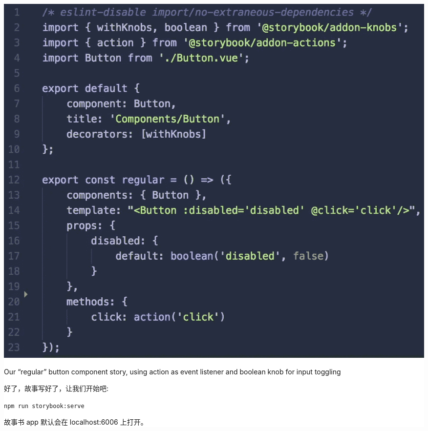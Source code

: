![](img/90ef63a8fe4e3c422297c226e9d90b10.png)

Our “regular” button component story, using action as event listener and boolean knob for input toggling

好了，故事写好了，让我们开始吧:

```
npm run storybook:serve
```

故事书 app 默认会在 localhost:6006 上打开。
